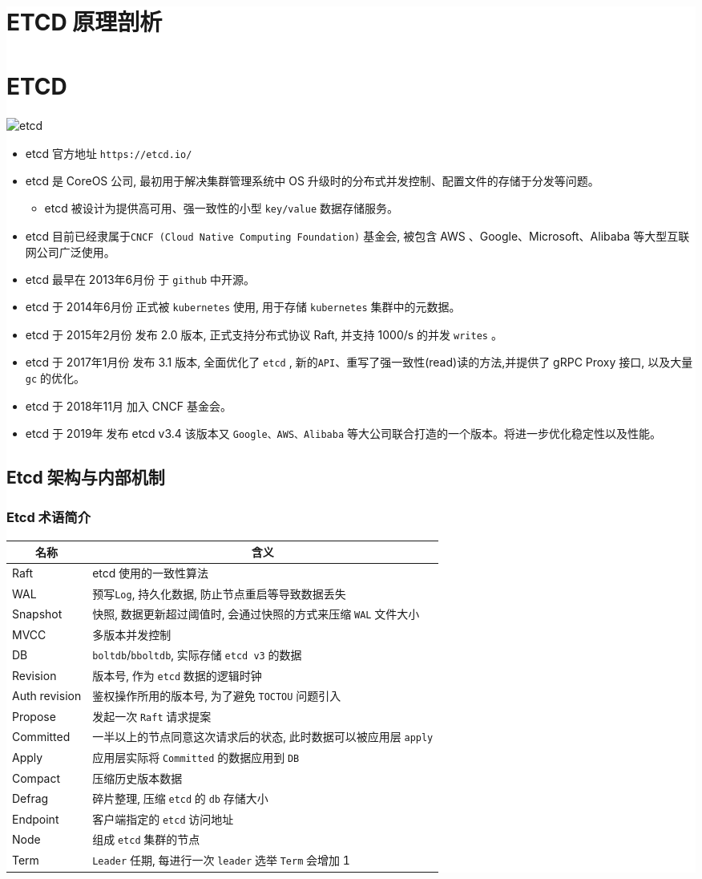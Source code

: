 # ETCD 原理剖析


# ETCD

![etcd][1]


* etcd 官方地址 `https://etcd.io/`

* etcd 是 CoreOS 公司, 最初用于解决集群管理系统中 OS 升级时的分布式并发控制、配置文件的存储于分发等问题。

  * etcd 被设计为提供高可用、强一致性的小型 `key/value` 数据存储服务。

* etcd 目前已经隶属于`CNCF (Cloud Native Computing Foundation)` 基金会, 被包含 AWS 、Google、Microsoft、Alibaba 等大型互联网公司广泛使用。

* etcd 最早在 2013年6月份 于 `github` 中开源。

* etcd 于 2014年6月份 正式被 `kubernetes` 使用, 用于存储 `kubernetes` 集群中的元数据。

* etcd 于 2015年2月份 发布 2.0 版本, 正式支持分布式协议 Raft, 并支持 1000/s 的并发 `writes` 。 

* etcd 于 2017年1月份 发布 3.1 版本, 全面优化了 `etcd` , 新的`API`、重写了强一致性(read)读的方法,并提供了 gRPC Proxy 接口, 以及大量 `gc` 的优化。

* etcd 于 2018年11月 加入 CNCF 基金会。

* etcd 于 2019年 发布 etcd v3.4 该版本又 `Google、AWS、Alibaba` 等大公司联合打造的一个版本。将进一步优化稳定性以及性能。




## Etcd 架构与内部机制

### Etcd 术语简介

|名称|含义|
|-|-|
|Raft|etcd 使用的一致性算法|
|WAL|预写`Log`, 持久化数据, 防止节点重启等导致数据丢失|
|Snapshot|快照, 数据更新超过阈值时, 会通过快照的方式来压缩 `WAL` 文件大小|
|MVCC|多版本并发控制|
|DB|`boltdb`/`bboltdb`, 实际存储 `etcd v3` 的数据|
|Revision|版本号, 作为 `etcd` 数据的逻辑时钟|
|Auth revision|鉴权操作所用的版本号, 为了避免 `TOCTOU` 问题引入|
|Propose|发起一次 `Raft` 请求提案|
|Committed|一半以上的节点同意这次请求后的状态, 此时数据可以被应用层 `apply`|
|Apply|应用层实际将 `Committed` 的数据应用到 `DB`|
|Compact|压缩历史版本数据|
|Defrag|碎片整理, 压缩 `etcd` 的 `db` 存储大小|
|Endpoint|客户端指定的 `etcd` 访问地址|
|Node|组成 `etcd` 集群的节点|
|Term|`Leader` 任期, 每进行一次 `leader` 选举 `Term` 会增加 1|

  [1]: https://jicki.cn/img/posts/etcd/etcd.png
  [2]: https://jicki.cn/img/posts/etcd/etcd-1.png
  [3]: https://jicki.cn/img/posts/etcd/etcd-2.png
  [4]: https://jicki.cn/img/posts/etcd/etcd-3.png
  [5]: https://jicki.cn/img/posts/etcd/etcd-4.png